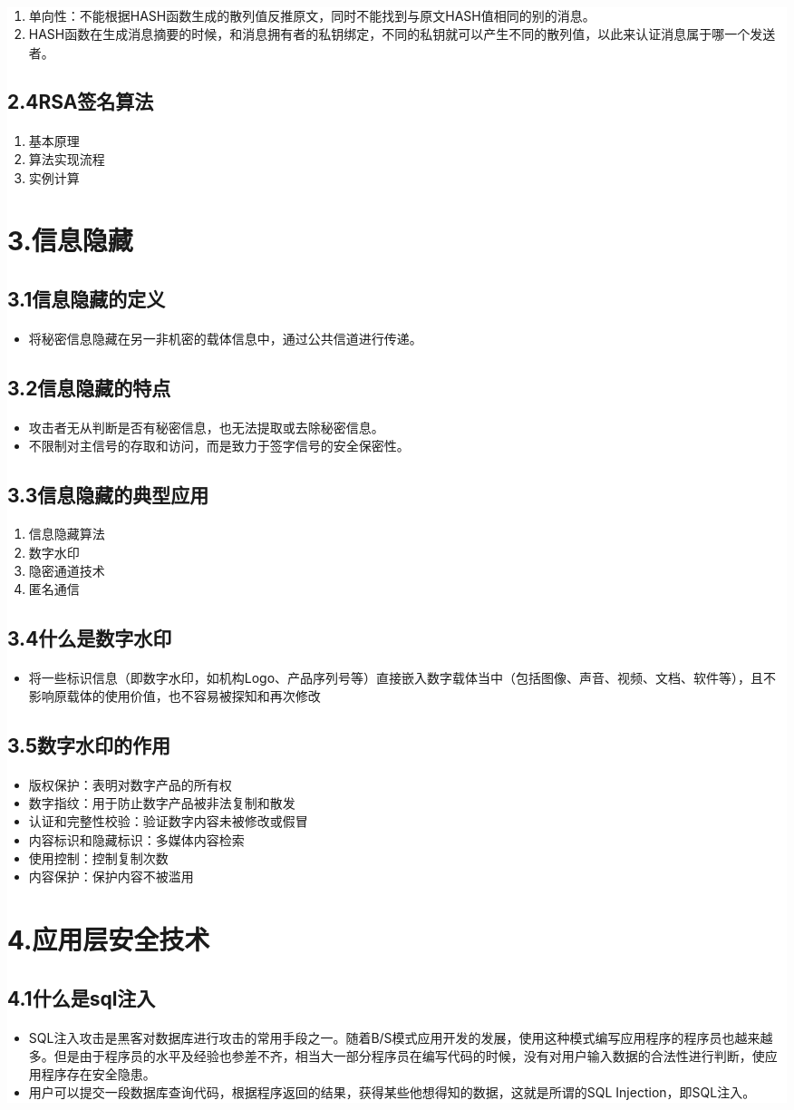 1. 单向性：不能根据HASH函数生成的散列值反推原文，同时不能找到与原文HASH值相同的别的消息。
2. HASH函数在生成消息摘要的时候，和消息拥有者的私钥绑定，不同的私钥就可以产生不同的散列值，以此来认证消息属于哪一个发送者。

## 2.4RSA签名算法

 1. 基本原理
 2. 算法实现流程
 3. 实例计算

# 3.信息隐藏

## 3.1信息隐藏的定义

* 将秘密信息隐藏在另一非机密的载体信息中，通过公共信道进行传递。

## 3.2信息隐藏的特点

* 攻击者无从判断是否有秘密信息，也无法提取或去除秘密信息。
* 不限制对主信号的存取和访问，而是致力于签字信号的安全保密性。

## 3.3信息隐藏的典型应用

1. 信息隐藏算法
2. 数字水印
3. 隐密通道技术
4. 匿名通信

## 3.4什么是数字水印

* 将一些标识信息（即数字水印，如机构Logo、产品序列号等）直接嵌入数字载体当中（包括图像、声音、视频、文档、软件等），且不影响原载体的使用价值，也不容易被探知和再次修改

## 3.5数字水印的作用

* 版权保护：表明对数字产品的所有权
* 数字指纹：用于防止数字产品被非法复制和散发
* 认证和完整性校验：验证数字内容未被修改或假冒
* 内容标识和隐藏标识：多媒体内容检索
* 使用控制：控制复制次数 
* 内容保护：保护内容不被滥用

# 4.应用层安全技术

## 4.1什么是sql注入

* SQL注入攻击是黑客对数据库进行攻击的常用手段之一。随着B/S模式应用开发的发展，使用这种模式编写应用程序的程序员也越来越多。但是由于程序员的水平及经验也参差不齐，相当大一部分程序员在编写代码的时候，没有对用户输入数据的合法性进行判断，使应用程序存在安全隐患。
* 用户可以提交一段数据库查询代码，根据程序返回的结果，获得某些他想得知的数据，这就是所谓的SQL Injection，即SQL注入。
